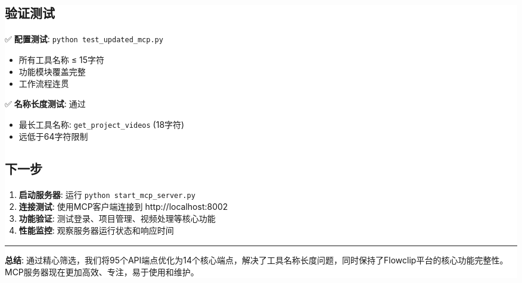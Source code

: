 ## 验证测试

✅ **配置测试**: `python test_updated_mcp.py`
- 所有工具名称 ≤ 15字符
- 功能模块覆盖完整
- 工作流程连贯

✅ **名称长度测试**: 通过
- 最长工具名称: `get_project_videos` (18字符)
- 远低于64字符限制

## 下一步

1. **启动服务器**: 运行 `python start_mcp_server.py`
2. **连接测试**: 使用MCP客户端连接到 http://localhost:8002
3. **功能验证**: 测试登录、项目管理、视频处理等核心功能
4. **性能监控**: 观察服务器运行状态和响应时间

---

**总结**: 通过精心筛选，我们将95个API端点优化为14个核心端点，解决了工具名称长度问题，同时保持了Flowclip平台的核心功能完整性。MCP服务器现在更加高效、专注，易于使用和维护。